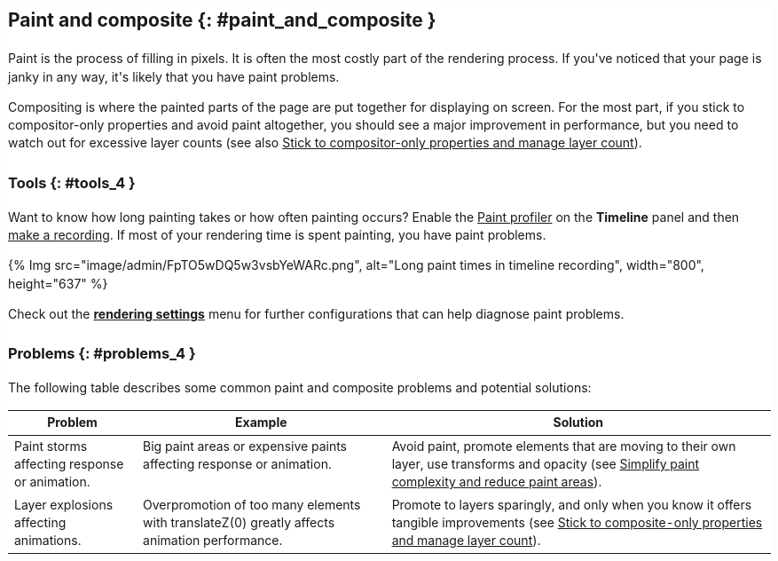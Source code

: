 ## Paint and composite {: #paint_and_composite }

Paint is the process of filling in pixels. It is often the most costly part of the rendering
process. If you've noticed that your page is janky in any way, it's likely that you have paint
problems.

Compositing is where the painted parts of the page are put together for displaying on screen. For
the most part, if you stick to compositor-only properties and avoid paint altogether, you should see
a major improvement in performance, but you need to watch out for excessive layer counts (see also
[Stick to compositor-only properties and manage layer count][21]).

### Tools {: #tools_4 }

Want to know how long painting takes or how often painting occurs? Enable the [Paint profiler][22]
on the **Timeline** panel and then [make a recording][23]. If most of your rendering time is spent
painting, you have paint problems.

{% Img src="image/admin/FpTO5wDQ5w3vsbYeWARc.png", alt="Long paint times in timeline recording", width="800", height="637" %}

Check out the [**rendering settings**][24] menu for further configurations that can help diagnose
paint problems.

### Problems {: #problems_4 }

The following table describes some common paint and composite problems and potential solutions:

<table><thead><tr><th>Problem</th><th>Example</th><th>Solution</th></tr></thead><tbody><tr><td data-th="Problem">Paint storms affecting response or animation.</td><td data-th="Example">Big paint areas or expensive paints affecting response or animation.</td><td data-th="Solution">Avoid paint, promote elements that are moving to their own layer, use transforms and opacity (see <a href="/web/fundamentals/performance/rendering/simplify-paint-complexity-and-reduce-paint-areas">Simplify paint complexity and reduce paint areas</a>).</td></tr><tr><td data-th="Problem">Layer explosions affecting animations.</td><td data-th="Example">Overpromotion of too many elements with translateZ(0) greatly affects animation performance.</td><td data-th="Solution">Promote to layers sparingly, and only when you know it offers tangible improvements (see <a href="/web/fundamentals/performance/rendering/stick-to-compositor-only-properties-and-manage-layer-count">Stick to composite-only properties and manage layer count</a>).</td></tr></tbody></table>

[1]:
  https://developers.google.com/web/tools/chrome-devtools/evaluate-performance/timeline-tool#make-a-recording
[2]:
  https://developers.google.com/web/tools/chrome-devtools/evaluate-performance/timeline-tool#profile-js
[3]: /web/tools/chrome-devtools/rendering-tools/js-execution
[4]: http://calendar.perfplanet.com/2013/the-runtime-performance-checklist/
[5]: /web/fundamentals/performance/rendering/optimize-javascript-execution
[6]: https://developer.mozilla.org/en-US/docs/Web/API/Web_Workers_API/Using_web_workers
[7]: https://developer.mozilla.org/en-US/docs/Web/API/Web_Workers_API/Using_web_workers
[8]: /web/fundamentals/performance/rendering/optimize-javascript-execution
[9]: http://calendar.perfplanet.com/2013/the-runtime-performance-checklist/
[10]: /web/fundamentals/performance/rendering/reduce-the-scope-and-complexity-of-style-calculations
[11]:
  https://developers.google.com/web/tools/chrome-devtools/evaluate-performance/timeline-tool#make-a-recording
[12]: https://csstriggers.com
[13]:
  /web/fundamentals/performance/rendering/stick-to-compositor-only-properties-and-manage-layer-count
[14]: /web/fundamentals/performance/rendering/avoid-large-complex-layouts-and-layout-thrashing
[15]: /web/fundamentals/performance/rendering/reduce-the-scope-and-complexity-of-style-calculations
[16]: /web/fundamentals/performance/rendering/reduce-the-scope-and-complexity-of-style-calculations
[17]: /web/fundamentals/performance/rendering/avoid-large-complex-layouts-and-layout-thrashing
[18]: /web/tools/chrome-devtools/rendering-tools/forced-synchronous-layouts
[19]: /web/fundamentals/performance/rendering/avoid-large-complex-layouts-and-layout-thrashing
[20]: https://github.com/wilsonpage/fastdom
[21]:
  /web/fundamentals/performance/rendering/stick-to-compositor-only-properties-and-manage-layer-count
[22]:
  https://developers.google.com/web/tools/chrome-devtools/evaluate-performance/timeline-tool#profile-painting
[23]:
  https://developers.google.com/web/tools/chrome-devtools/evaluate-performance/timeline-tool#make-a-recording
[24]:
  https://developers.google.com/web/tools/chrome-devtools/evaluate-performance/timeline-tool#rendering-settings
[25]: /web/fundamentals/performance/rendering/simplify-paint-complexity-and-reduce-paint-areas
[26]:
  /web/fundamentals/performance/rendering/stick-to-compositor-only-properties-and-manage-layer-count
